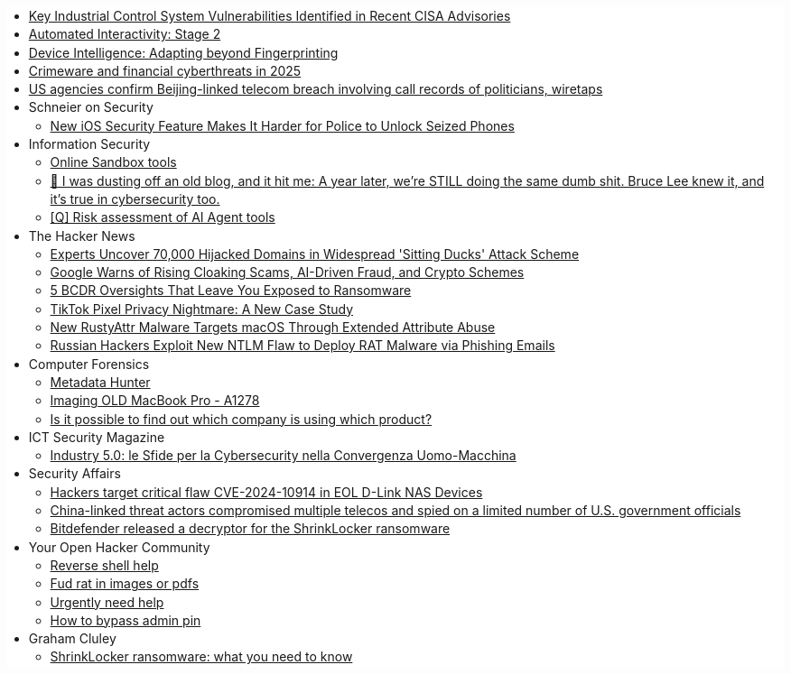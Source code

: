   - [Key Industrial Control System Vulnerabilities Identified in Recent CISA Advisories](https://cyble.com/blog/top-ics-vulnerabilities-this-week/)
  - [Automated Interactivity: Stage 2](https://any.run/cybersecurity-blog/automated-interactivity-stage-two/)
  - [Device Intelligence: Adapting beyond Fingerprinting](https://www.threatfabric.com/blogs/device-intelligence-adapting-beyond-fingerprinting)
  - [Сrimeware and financial cyberthreats in 2025](https://securelist.com/ksb-financial-and-crimeware-predictions-2025/114565/)
  - [US agencies confirm Beijing-linked telecom breach involving call records of politicians, wiretaps](https://therecord.media/us-agencies-confirm-china-telecom-hack-wiretaps)
- Schneier on Security
  - [New iOS Security Feature Makes It Harder for Police to Unlock Seized Phones](https://www.schneier.com/blog/archives/2024/11/new-ios-security-feature-makes-it-harder-for-police-to-unlock-seized-phones.html)
- Information Security
  - [Online Sandbox tools](https://www.reddit.com/r/Information_Security/comments/1grejh9/online_sandbox_tools/)
  - [🧹 I was dusting off an old blog, and it hit me: A year later, we’re STILL doing the same dumb shit. Bruce Lee knew it, and it’s true in cybersecurity too.](https://www.reddit.com/r/Information_Security/comments/1grb31g/i_was_dusting_off_an_old_blog_and_it_hit_me_a/)
  - [[Q] Risk assessment of AI Agent tools](https://www.reddit.com/r/Information_Security/comments/1gr40yc/q_risk_assessment_of_ai_agent_tools/)
- The Hacker News
  - [Experts Uncover 70,000 Hijacked Domains in Widespread 'Sitting Ducks' Attack Scheme](https://thehackernews.com/2024/11/experts-uncover-70000-hijacked-domains.html)
  - [Google Warns of Rising Cloaking Scams, AI-Driven Fraud, and Crypto Schemes](https://thehackernews.com/2024/11/google-warns-of-rising-cloaking-scams.html)
  - [5 BCDR Oversights That Leave You Exposed to Ransomware](https://thehackernews.com/2024/11/5-bcdr-oversights-that-leave-you-exposed-to-ransomware.html)
  - [TikTok Pixel Privacy Nightmare: A New Case Study](https://thehackernews.com/2024/11/tiktok-pixel-privacy-nightmare-new-case.html)
  - [New RustyAttr Malware Targets macOS Through Extended Attribute Abuse](https://thehackernews.com/2024/11/new-rustyattr-malware-targets-macos.html)
  - [Russian Hackers Exploit New NTLM Flaw to Deploy RAT Malware via Phishing Emails](https://thehackernews.com/2024/11/russian-hackers-exploit-new-ntlm-flaw.html)
- Computer Forensics
  - [Metadata Hunter](https://www.reddit.com/r/computerforensics/comments/1grbh6t/metadata_hunter/)
  - [Imaging OLD MacBook Pro - A1278](https://www.reddit.com/r/computerforensics/comments/1grgwij/imaging_old_macbook_pro_a1278/)
  - [Is it possible to find out which company is using which product?](https://www.reddit.com/r/computerforensics/comments/1gqsbdn/is_it_possible_to_find_out_which_company_is_using/)
- ICT Security Magazine
  - [Industry 5.0: le Sfide per la Cybersecurity nella Convergenza Uomo-Macchina](https://www.ictsecuritymagazine.com/articoli/industry-5-0-sicurezza/)
- Security Affairs
  - [Hackers target critical flaw CVE-2024-10914 in EOL D-Link NAS Devices](https://securityaffairs.com/170995/iot/cve-2024-10914-d-link-nas-flaw-exploited.html)
  - [China-linked threat actors compromised multiple telecos and spied on a limited number of U.S. government officials](https://securityaffairs.com/170981/intelligence/china-linked-threat-actors-spied-on-u-s-gov-officials.html)
  - [Bitdefender released a decryptor for the ShrinkLocker ransomware](https://securityaffairs.com/170934/cyber-crime/shrinklocker-ransomware-decryptor.html)
- Your Open Hacker Community
  - [Reverse shell help](https://www.reddit.com/r/HowToHack/comments/1gr8o20/reverse_shell_help/)
  - [Fud rat in images or pdfs](https://www.reddit.com/r/HowToHack/comments/1gqz8p7/fud_rat_in_images_or_pdfs/)
  - [Urgently need help](https://www.reddit.com/r/HowToHack/comments/1gqxaa1/urgently_need_help/)
  - [How to bypass admin pin](https://www.reddit.com/r/HowToHack/comments/1gqtj3p/how_to_bypass_admin_pin/)
- Graham Cluley
  - [ShrinkLocker ransomware: what you need to know](https://www.tripwire.com/state-of-security/shrinklocker-ransomware-what-you-need-know)